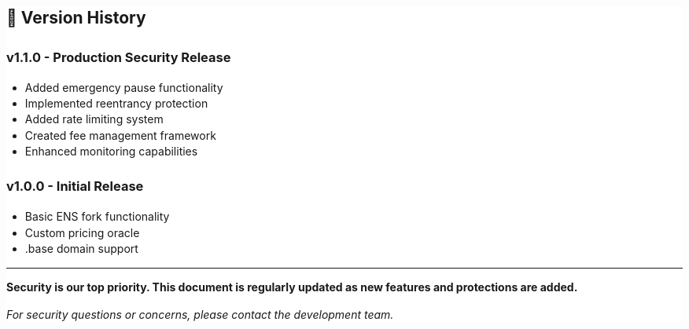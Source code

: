 ## 📝 Version History

### v1.1.0 - Production Security Release
- Added emergency pause functionality
- Implemented reentrancy protection
- Added rate limiting system
- Created fee management framework
- Enhanced monitoring capabilities

### v1.0.0 - Initial Release
- Basic ENS fork functionality
- Custom pricing oracle
- .base domain support

---

**Security is our top priority. This document is regularly updated as new features and protections are added.**

*For security questions or concerns, please contact the development team.*